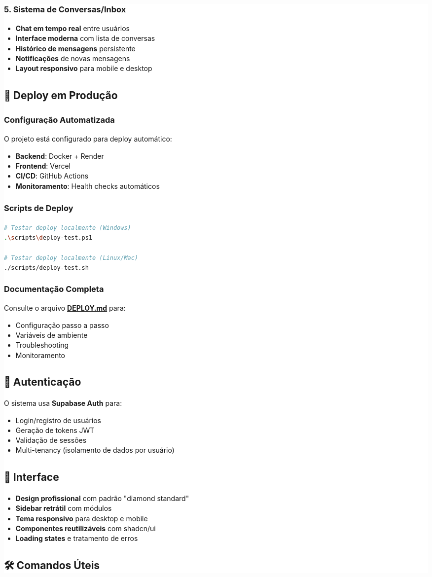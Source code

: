 ### **5. Sistema de Conversas/Inbox**
- **Chat em tempo real** entre usuários
- **Interface moderna** com lista de conversas
- **Histórico de mensagens** persistente
- **Notificações** de novas mensagens
- **Layout responsivo** para mobile e desktop

## 🚀 Deploy em Produção

### **Configuração Automatizada**
O projeto está configurado para deploy automático:

- **Backend**: Docker + Render
- **Frontend**: Vercel
- **CI/CD**: GitHub Actions
- **Monitoramento**: Health checks automáticos

### **Scripts de Deploy**
```bash
# Testar deploy localmente (Windows)
.\scripts\deploy-test.ps1

# Testar deploy localmente (Linux/Mac)
./scripts/deploy-test.sh
```

### **Documentação Completa**
Consulte o arquivo **[DEPLOY.md](./DEPLOY.md)** para:
- Configuração passo a passo
- Variáveis de ambiente
- Troubleshooting
- Monitoramento

## 🔐 Autenticação

O sistema usa **Supabase Auth** para:
- Login/registro de usuários
- Geração de tokens JWT
- Validação de sessões
- Multi-tenancy (isolamento de dados por usuário)

## 🎨 Interface

- **Design profissional** com padrão "diamond standard"
- **Sidebar retrátil** com módulos
- **Tema responsivo** para desktop e mobile
- **Componentes reutilizáveis** com shadcn/ui
- **Loading states** e tratamento de erros

## 🛠️ Comandos Úteis
